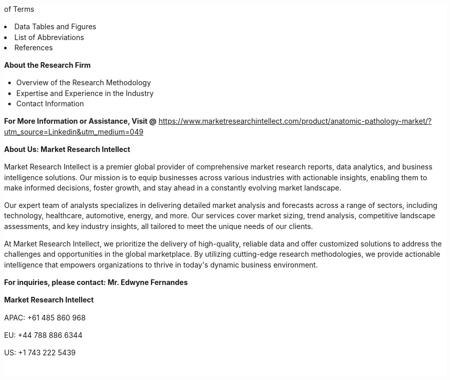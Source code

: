 of Terms</li><li>Data Tables and Figures</li><li>List of Abbreviations</li><li>References</li></ul><p><strong>About the Research Firm</strong></p><ul><li>Overview of the Research Methodology</li><li>Expertise and Experience in the Industry</li><li>Contact Information</li></ul></div><div class="article-main__content" data-test-id="publishing-text-block"><p><span class="font-[700]"><strong>For More Information or Assistance, Visit @</strong>&nbsp;<a href="https://www.marketresearchintellect.com/product/anatomic-pathology-market/?utm_source=Linkedin&utm_medium=049">https://www.marketresearchintellect.com/product/anatomic-pathology-market/?utm_source=Linkedin&utm_medium=049</a></span></p><p><strong>About Us: Market Research Intellect</strong></p><p>Market Research Intellect is a premier global provider of comprehensive market research reports, data analytics, and business intelligence solutions. Our mission is to equip businesses across various industries with actionable insights, enabling them to make informed decisions, foster growth, and stay ahead in a constantly evolving market landscape.</p><p>Our expert team of analysts specializes in delivering detailed market analysis and forecasts across a range of sectors, including technology, healthcare, automotive, energy, and more. Our services cover market sizing, trend analysis, competitive landscape assessments, and key industry insights, all tailored to meet the unique needs of our clients.</p><p>At Market Research Intellect, we prioritize the delivery of high-quality, reliable data and offer customized solutions to address the challenges and opportunities in the global marketplace. By utilizing cutting-edge research methodologies, we provide actionable intelligence that empowers organizations to thrive in today's dynamic business environment.</p><p><strong>For inquiries, please contact: Mr. Edwyne Fernandes</strong></p><p><strong>Market Research Intellect</strong></p><p>APAC: +61 485 860 968</p><p>EU: +44 788 886 6344</p><p>US: +1 743 222 5439</p></div><div class="article-main__content" data-test-id="publishing-text-block">&nbsp;</div>
